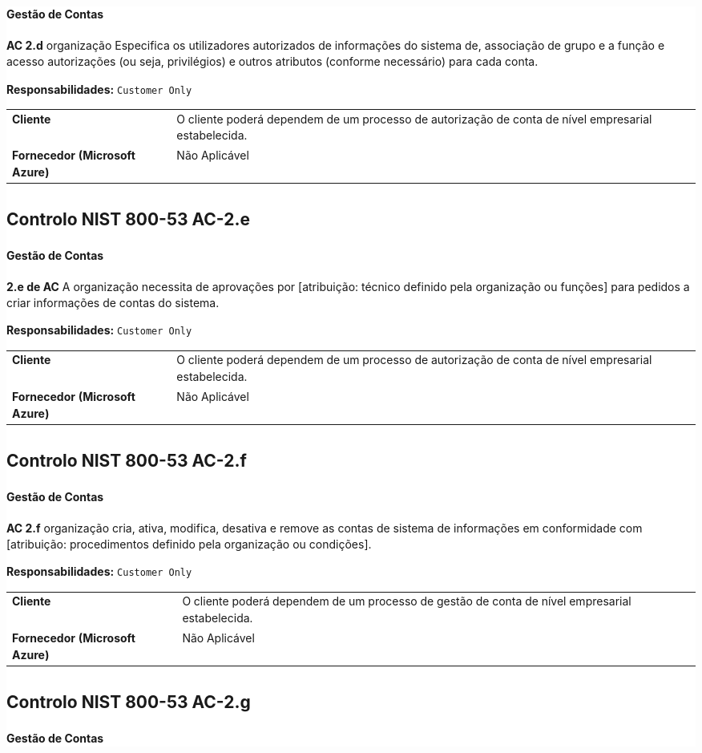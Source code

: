 #### <a name="account-management"></a>Gestão de Contas

**AC 2.d** organização Especifica os utilizadores autorizados de informações do sistema de, associação de grupo e a função e acesso autorizações (ou seja, privilégios) e outros atributos (conforme necessário) para cada conta.

**Responsabilidades:** `Customer Only`

|||
|---|---|
| **Cliente** | O cliente poderá dependem de um processo de autorização de conta de nível empresarial estabelecida. |
| **Fornecedor (Microsoft Azure)** | Não Aplicável |


 ## <a name="nist-800-53-control-ac-2e"></a>Controlo NIST 800-53 AC-2.e

#### <a name="account-management"></a>Gestão de Contas

**2.e de AC** A organização necessita de aprovações por [atribuição: técnico definido pela organização ou funções] para pedidos a criar informações de contas do sistema.

**Responsabilidades:** `Customer Only`

|||
|---|---|
| **Cliente** | O cliente poderá dependem de um processo de autorização de conta de nível empresarial estabelecida. |
| **Fornecedor (Microsoft Azure)** | Não Aplicável |


 ## <a name="nist-800-53-control-ac-2f"></a>Controlo NIST 800-53 AC-2.f

#### <a name="account-management"></a>Gestão de Contas

**AC 2.f** organização cria, ativa, modifica, desativa e remove as contas de sistema de informações em conformidade com [atribuição: procedimentos definido pela organização ou condições].

**Responsabilidades:** `Customer Only`

|||
|---|---|
| **Cliente** | O cliente poderá dependem de um processo de gestão de conta de nível empresarial estabelecida. |
| **Fornecedor (Microsoft Azure)** | Não Aplicável |


 ## <a name="nist-800-53-control-ac-2g"></a>Controlo NIST 800-53 AC-2.g

#### <a name="account-management"></a>Gestão de Contas
